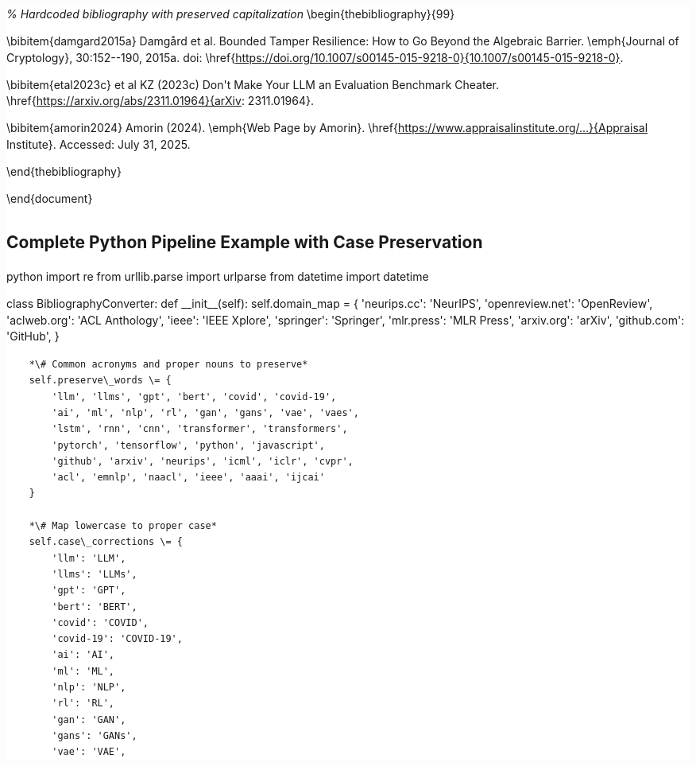 *% Hardcoded bibliography with preserved capitalization*
\\begin{thebibliography}{99}

\\bibitem{damgard2015a}
Damgård et al. Bounded Tamper Resilience: How to Go Beyond the Algebraic Barrier.
\\emph{Journal of Cryptology}, 30:152--190, 2015a.
doi: \\href{https://doi.org/10.1007/s00145-015-9218-0}{10.1007/s00145-015-9218-0}.

\\bibitem{etal2023c}
et al KZ (2023c) Don't Make Your LLM an Evaluation Benchmark Cheater.
\\href{https://arxiv.org/abs/2311.01964}{arXiv: 2311.01964}.

\\bibitem{amorin2024}
Amorin (2024). \\emph{Web Page by Amorin}.
\\href{https://www.appraisalinstitute.org/...}{Appraisal Institute}.
Accessed: July 31, 2025\.

\\end{thebibliography}

\\end{document}

## **Complete Python Pipeline Example with Case Preservation**

python
import re
from urllib.parse import urlparse
from datetime import datetime

class BibliographyConverter:
    def \_\_init\_\_(self):
        self.domain\_map \= {
            'neurips.cc': 'NeurIPS',
            'openreview.net': 'OpenReview',
            'aclweb.org': 'ACL Anthology',
            'ieee': 'IEEE Xplore',
            'springer': 'Springer',
            'mlr.press': 'MLR Press',
            'arxiv.org': 'arXiv',
            'github.com': 'GitHub',
        }

        *\# Common acronyms and proper nouns to preserve*
        self.preserve\_words \= {
            'llm', 'llms', 'gpt', 'bert', 'covid', 'covid-19',
            'ai', 'ml', 'nlp', 'rl', 'gan', 'gans', 'vae', 'vaes',
            'lstm', 'rnn', 'cnn', 'transformer', 'transformers',
            'pytorch', 'tensorflow', 'python', 'javascript',
            'github', 'arxiv', 'neurips', 'icml', 'iclr', 'cvpr',
            'acl', 'emnlp', 'naacl', 'ieee', 'aaai', 'ijcai'
        }

        *\# Map lowercase to proper case*
        self.case\_corrections \= {
            'llm': 'LLM',
            'llms': 'LLMs',
            'gpt': 'GPT',
            'bert': 'BERT',
            'covid': 'COVID',
            'covid-19': 'COVID-19',
            'ai': 'AI',
            'ml': 'ML',
            'nlp': 'NLP',
            'rl': 'RL',
            'gan': 'GAN',
            'gans': 'GANs',
            'vae': 'VAE',